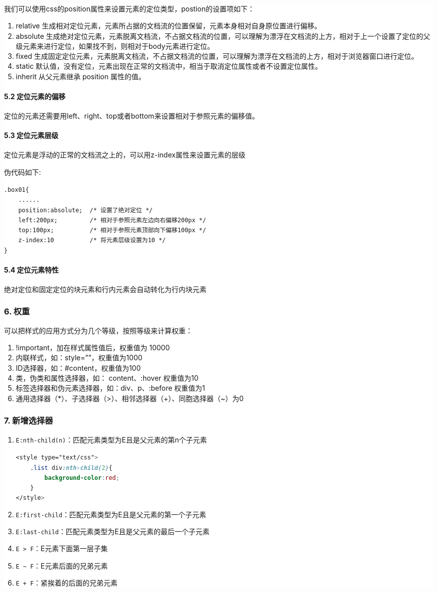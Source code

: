 我们可以使用css的position属性来设置元素的定位类型，postion的设置项如下：

1. relative 生成相对定位元素，元素所占据的文档流的位置保留，元素本身相对自身原位置进行偏移。
2. absolute 生成绝对定位元素，元素脱离文档流，不占据文档流的位置，可以理解为漂浮在文档流的上方，相对于上一个设置了定位的父级元素来进行定位，如果找不到，则相对于body元素进行定位。
3. fixed 生成固定定位元素，元素脱离文档流，不占据文档流的位置，可以理解为漂浮在文档流的上方，相对于浏览器窗口进行定位。
4. static 默认值，没有定位，元素出现在正常的文档流中，相当于取消定位属性或者不设置定位属性。
5. inherit 从父元素继承 position 属性的值。

#### 5.2 定位元素的偏移

定位的元素还需要用left、right、top或者bottom来设置相对于参照元素的偏移值。

#### 5.3 定位元素层级

定位元素是浮动的正常的文档流之上的，可以用z-index属性来设置元素的层级

伪代码如下:

```
.box01{
    ......
    position:absolute;  /* 设置了绝对定位 */
    left:200px;         /* 相对于参照元素左边向右偏移200px */
    top:100px;          /* 相对于参照元素顶部向下偏移100px */
    z-index:10          /* 将元素层级设置为10 */
}
```

#### 5.4 定位元素特性 

绝对定位和固定定位的块元素和行内元素会自动转化为行内块元素

### 6. 权重

可以把样式的应用方式分为几个等级，按照等级来计算权重：

1. !important，加在样式属性值后，权重值为 10000
2. 内联样式，如：style=””，权重值为1000
3. ID选择器，如：#content，权重值为100
4. 类，伪类和属性选择器，如： content、:hover 权重值为10
5. 标签选择器和伪元素选择器，如：div、p、:before 权重值为1
6. 通用选择器（*）、子选择器（>）、相邻选择器（+）、同胞选择器（~）为0

### 7.  新增选择器

1. `E:nth-child(n)`：匹配元素类型为E且是父元素的第n个子元素

   ```css
   <style type="text/css">            
       .list div:nth-child(2){
           background-color:red;
       }
   </style>
   ```

2. `E:first-child`：匹配元素类型为E且是父元素的第一个子元素
3. `E:last-child`：匹配元素类型为E且是父元素的最后一个子元素
4. `E > F`：E元素下面第一层子集
5. `E ~ F`：E元素后面的兄弟元素
6. `E + F`：紧挨着的后面的兄弟元素
